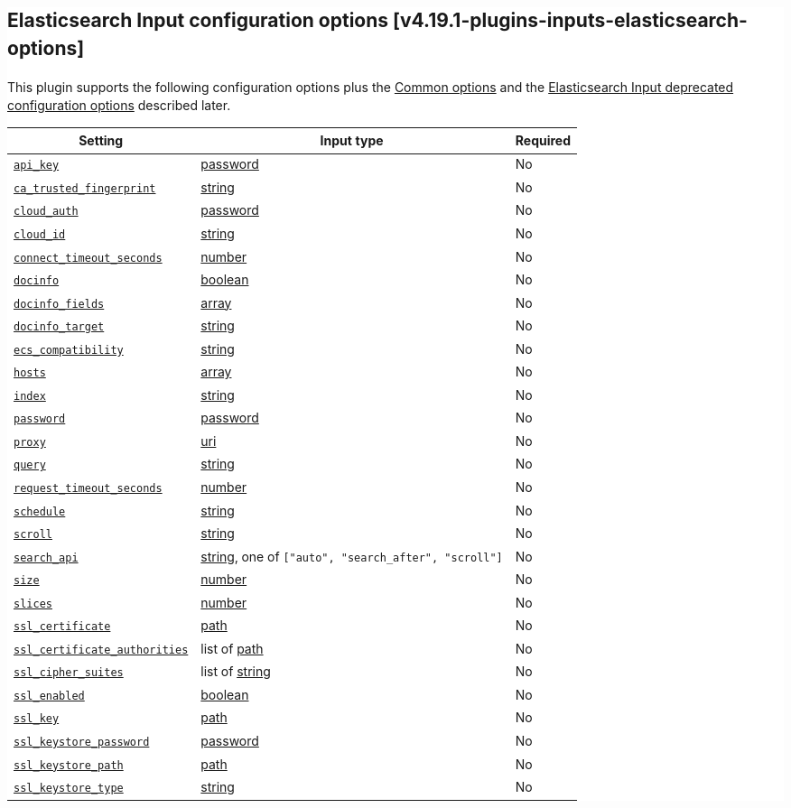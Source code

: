 
## Elasticsearch Input configuration options [v4.19.1-plugins-inputs-elasticsearch-options]

This plugin supports the following configuration options plus the [Common options](v4-19-1-plugins-inputs-elasticsearch.md#v4.19.1-plugins-inputs-elasticsearch-common-options) and the [Elasticsearch Input deprecated configuration options](v4-19-1-plugins-inputs-elasticsearch.md#v4.19.1-plugins-inputs-elasticsearch-deprecated-options) described later.

| Setting | Input type | Required |
| --- | --- | --- |
| [`api_key`](v4-19-1-plugins-inputs-elasticsearch.md#v4.19.1-plugins-inputs-elasticsearch-api_key) | [password](logstash://reference/configuration-file-structure.md#password) | No |
| [`ca_trusted_fingerprint`](v4-19-1-plugins-inputs-elasticsearch.md#v4.19.1-plugins-inputs-elasticsearch-ca_trusted_fingerprint) | [string](logstash://reference/configuration-file-structure.md#string) | No |
| [`cloud_auth`](v4-19-1-plugins-inputs-elasticsearch.md#v4.19.1-plugins-inputs-elasticsearch-cloud_auth) | [password](logstash://reference/configuration-file-structure.md#password) | No |
| [`cloud_id`](v4-19-1-plugins-inputs-elasticsearch.md#v4.19.1-plugins-inputs-elasticsearch-cloud_id) | [string](logstash://reference/configuration-file-structure.md#string) | No |
| [`connect_timeout_seconds`](v4-19-1-plugins-inputs-elasticsearch.md#v4.19.1-plugins-inputs-elasticsearch-connect_timeout_seconds) | [number](logstash://reference/configuration-file-structure.md#number) | No |
| [`docinfo`](v4-19-1-plugins-inputs-elasticsearch.md#v4.19.1-plugins-inputs-elasticsearch-docinfo) | [boolean](logstash://reference/configuration-file-structure.md#boolean) | No |
| [`docinfo_fields`](v4-19-1-plugins-inputs-elasticsearch.md#v4.19.1-plugins-inputs-elasticsearch-docinfo_fields) | [array](logstash://reference/configuration-file-structure.md#array) | No |
| [`docinfo_target`](v4-19-1-plugins-inputs-elasticsearch.md#v4.19.1-plugins-inputs-elasticsearch-docinfo_target) | [string](logstash://reference/configuration-file-structure.md#string) | No |
| [`ecs_compatibility`](v4-19-1-plugins-inputs-elasticsearch.md#v4.19.1-plugins-inputs-elasticsearch-ecs_compatibility) | [string](logstash://reference/configuration-file-structure.md#string) | No |
| [`hosts`](v4-19-1-plugins-inputs-elasticsearch.md#v4.19.1-plugins-inputs-elasticsearch-hosts) | [array](logstash://reference/configuration-file-structure.md#array) | No |
| [`index`](v4-19-1-plugins-inputs-elasticsearch.md#v4.19.1-plugins-inputs-elasticsearch-index) | [string](logstash://reference/configuration-file-structure.md#string) | No |
| [`password`](v4-19-1-plugins-inputs-elasticsearch.md#v4.19.1-plugins-inputs-elasticsearch-password) | [password](logstash://reference/configuration-file-structure.md#password) | No |
| [`proxy`](v4-19-1-plugins-inputs-elasticsearch.md#v4.19.1-plugins-inputs-elasticsearch-proxy) | [uri](logstash://reference/configuration-file-structure.md#uri) | No |
| [`query`](v4-19-1-plugins-inputs-elasticsearch.md#v4.19.1-plugins-inputs-elasticsearch-query) | [string](logstash://reference/configuration-file-structure.md#string) | No |
| [`request_timeout_seconds`](v4-19-1-plugins-inputs-elasticsearch.md#v4.19.1-plugins-inputs-elasticsearch-request_timeout_seconds) | [number](logstash://reference/configuration-file-structure.md#number) | No |
| [`schedule`](v4-19-1-plugins-inputs-elasticsearch.md#v4.19.1-plugins-inputs-elasticsearch-schedule) | [string](logstash://reference/configuration-file-structure.md#string) | No |
| [`scroll`](v4-19-1-plugins-inputs-elasticsearch.md#v4.19.1-plugins-inputs-elasticsearch-scroll) | [string](logstash://reference/configuration-file-structure.md#string) | No |
| [`search_api`](v4-19-1-plugins-inputs-elasticsearch.md#v4.19.1-plugins-inputs-elasticsearch-search_api) | [string](logstash://reference/configuration-file-structure.md#string), one of `["auto", "search_after", "scroll"]` | No |
| [`size`](v4-19-1-plugins-inputs-elasticsearch.md#v4.19.1-plugins-inputs-elasticsearch-size) | [number](logstash://reference/configuration-file-structure.md#number) | No |
| [`slices`](v4-19-1-plugins-inputs-elasticsearch.md#v4.19.1-plugins-inputs-elasticsearch-slices) | [number](logstash://reference/configuration-file-structure.md#number) | No |
| [`ssl_certificate`](v4-19-1-plugins-inputs-elasticsearch.md#v4.19.1-plugins-inputs-elasticsearch-ssl_certificate) | [path](logstash://reference/configuration-file-structure.md#path) | No |
| [`ssl_certificate_authorities`](v4-19-1-plugins-inputs-elasticsearch.md#v4.19.1-plugins-inputs-elasticsearch-ssl_certificate_authorities) | list of [path](logstash://reference/configuration-file-structure.md#path) | No |
| [`ssl_cipher_suites`](v4-19-1-plugins-inputs-elasticsearch.md#v4.19.1-plugins-inputs-elasticsearch-ssl_cipher_suites) | list of [string](logstash://reference/configuration-file-structure.md#string) | No |
| [`ssl_enabled`](v4-19-1-plugins-inputs-elasticsearch.md#v4.19.1-plugins-inputs-elasticsearch-ssl_enabled) | [boolean](logstash://reference/configuration-file-structure.md#boolean) | No |
| [`ssl_key`](v4-19-1-plugins-inputs-elasticsearch.md#v4.19.1-plugins-inputs-elasticsearch-ssl_key) | [path](logstash://reference/configuration-file-structure.md#path) | No |
| [`ssl_keystore_password`](v4-19-1-plugins-inputs-elasticsearch.md#v4.19.1-plugins-inputs-elasticsearch-ssl_keystore_password) | [password](logstash://reference/configuration-file-structure.md#password) | No |
| [`ssl_keystore_path`](v4-19-1-plugins-inputs-elasticsearch.md#v4.19.1-plugins-inputs-elasticsearch-ssl_keystore_path) | [path](logstash://reference/configuration-file-structure.md#path) | No |
| [`ssl_keystore_type`](v4-19-1-plugins-inputs-elasticsearch.md#v4.19.1-plugins-inputs-elasticsearch-ssl_keystore_type) | [string](logstash://reference/configuration-file-structure.md#string) | No |